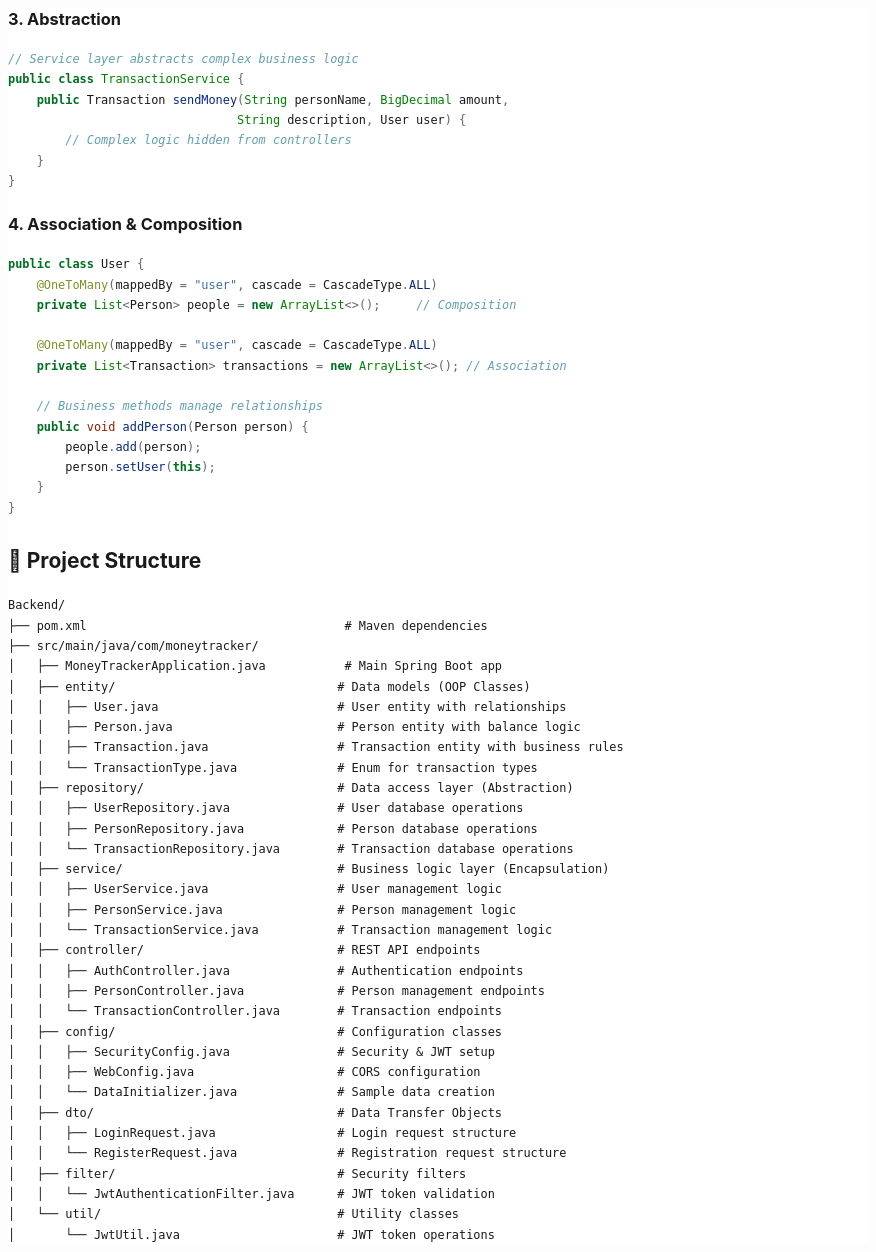 ### 3. **Abstraction**
```java
// Service layer abstracts complex business logic
public class TransactionService {
    public Transaction sendMoney(String personName, BigDecimal amount, 
                                String description, User user) {
        // Complex logic hidden from controllers
    }
}
```

### 4. **Association & Composition**
```java
public class User {
    @OneToMany(mappedBy = "user", cascade = CascadeType.ALL)
    private List<Person> people = new ArrayList<>();     // Composition
    
    @OneToMany(mappedBy = "user", cascade = CascadeType.ALL)
    private List<Transaction> transactions = new ArrayList<>(); // Association
    
    // Business methods manage relationships
    public void addPerson(Person person) {
        people.add(person);
        person.setUser(this);
    }
}
```

## 📁 Project Structure

```
Backend/
├── pom.xml                                    # Maven dependencies
├── src/main/java/com/moneytracker/
│   ├── MoneyTrackerApplication.java           # Main Spring Boot app
│   ├── entity/                               # Data models (OOP Classes)
│   │   ├── User.java                         # User entity with relationships
│   │   ├── Person.java                       # Person entity with balance logic
│   │   ├── Transaction.java                  # Transaction entity with business rules
│   │   └── TransactionType.java              # Enum for transaction types
│   ├── repository/                           # Data access layer (Abstraction)
│   │   ├── UserRepository.java               # User database operations
│   │   ├── PersonRepository.java             # Person database operations
│   │   └── TransactionRepository.java        # Transaction database operations
│   ├── service/                              # Business logic layer (Encapsulation)
│   │   ├── UserService.java                  # User management logic
│   │   ├── PersonService.java                # Person management logic
│   │   └── TransactionService.java           # Transaction management logic
│   ├── controller/                           # REST API endpoints
│   │   ├── AuthController.java               # Authentication endpoints
│   │   ├── PersonController.java             # Person management endpoints
│   │   └── TransactionController.java        # Transaction endpoints
│   ├── config/                               # Configuration classes
│   │   ├── SecurityConfig.java               # Security & JWT setup
│   │   ├── WebConfig.java                    # CORS configuration
│   │   └── DataInitializer.java              # Sample data creation
│   ├── dto/                                  # Data Transfer Objects
│   │   ├── LoginRequest.java                 # Login request structure
│   │   └── RegisterRequest.java              # Registration request structure
│   ├── filter/                               # Security filters
│   │   └── JwtAuthenticationFilter.java      # JWT token validation
│   └── util/                                 # Utility classes
│       └── JwtUtil.java                      # JWT token operations
```